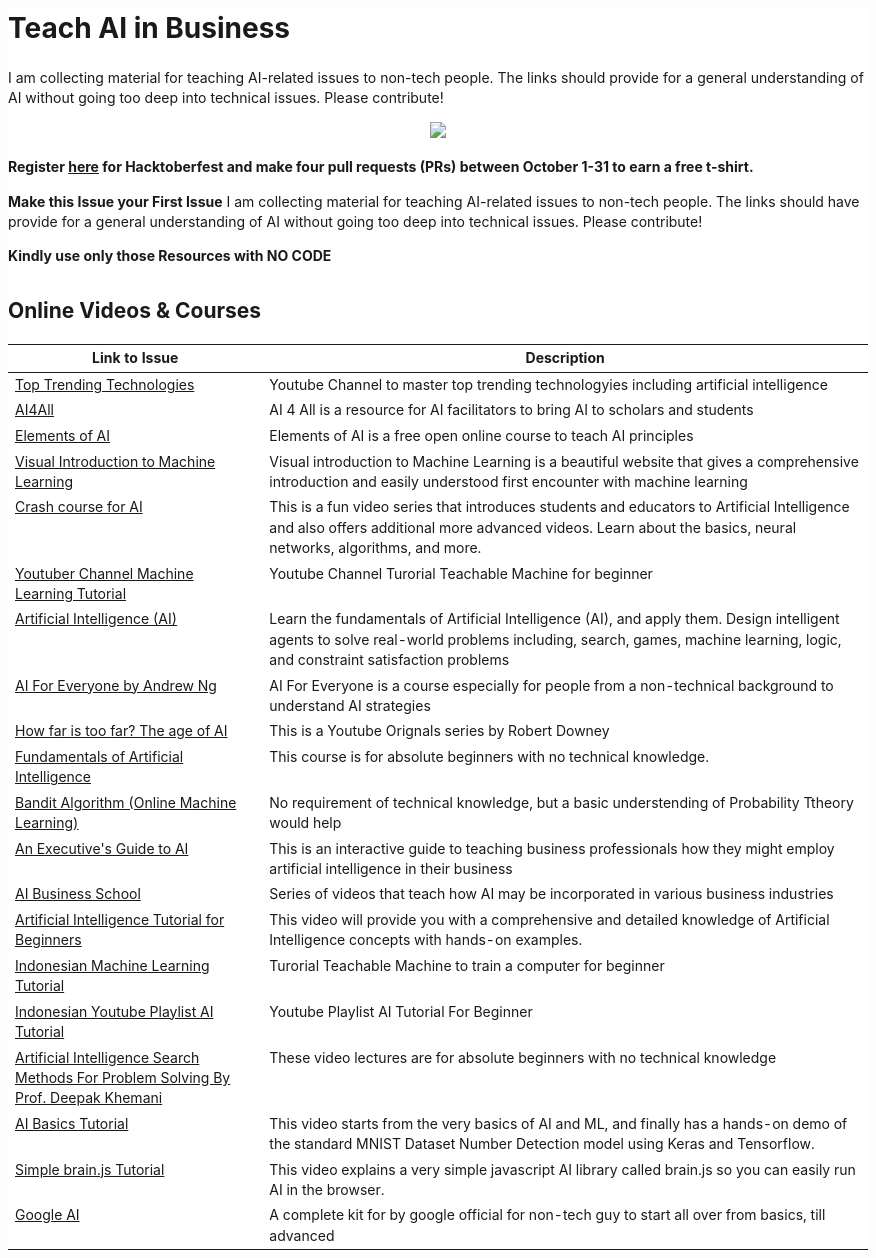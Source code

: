 # Teach AI in Business

I am collecting material for teaching AI-related issues to non-tech people. The links should provide for a general understanding of AI without going too deep into technical issues. Please contribute!

<p align="center">
    <a href="https://hacktoberfest.digitalocean.com/">
    	<img src="https://hacktoberfest.digitalocean.com/assets/HF-full-logo-b05d5eb32b3f3ecc9b2240526104cf4da3187b8b61963dd9042fdc2536e4a76c.svg" >
    </a>
</p>

**Register [here](https://hacktoberfest.digitalocean.com) for Hacktoberfest and make four pull requests (PRs) between October 1-31 to earn a free t-shirt.**


**Make this Issue your First Issue**
I am collecting material for teaching AI-related issues to non-tech people. The links should have provide for a general understanding of AI without going too deep into technical issues. Please contribute!

**Kindly use only those Resources with NO CODE**


## Online Videos & Courses
| Link to Issue  | Description  |
|---|---|
| [Top Trending Technologies](https://www.youtube.com/Intellipaat) | Youtube Channel to master top trending technologyies including artificial intelligence |
| [AI4All](https://ai4all.docebosaas.com/learn) | AI 4 All is a resource for AI facilitators to bring AI to scholars and students |
| [Elements of AI](https://www.elementsofai.com/) | Elements of AI is a free open online course to teach AI principles  |
| [Visual Introduction to Machine Learning](http://www.r2d3.us/visual-intro-to-machine-learning-part-1/) | Visual introduction to Machine Learning is a beautiful website that gives a comprehensive introduction and easily understood first encounter with machine learning |
| [Crash course for AI](https://www.youtube.com/watch?v=GvYYFloV0aA&feature=youtu.be) | This is a fun video series that introduces students and educators to Artificial Intelligence and also offers additional more advanced videos. Learn about the basics, neural networks, algorithms, and more.
| [Youtuber Channel Machine Learning Tutorial](https://www.youtube.com/bisaai) | Youtube Channel Turorial Teachable Machine for beginner |
| [Artificial Intelligence (AI)](https://www.edx.org/course/artificial-intelligence-ai) |Learn the fundamentals of Artificial Intelligence (AI), and apply them. Design intelligent agents to solve real-world problems including, search, games, machine learning, logic, and constraint satisfaction problems |
| [AI For Everyone by Andrew Ng](https://www.coursera.org/learn/ai-for-everyone) | AI For Everyone is a course especially for people from a non-technical background to understand AI strategies |
| [How far is too far? The age of AI](https://www.youtube.com/watch?v=UwsrzCVZAb8&list=PLjq6DwYksrzz_fsWIpPcf6V7p2RNAneKc)| This is a Youtube Orignals series by Robert Downey|
| [Fundamentals of Artificial Intelligence](https://nptel.ac.in/courses/112/103/112103280/)|This course is for absolute beginners with no technical knowledge.|
| [Bandit Algorithm (Online Machine Learning)](https://nptel.ac.in/courses/106/101/110101145/)|No requirement of technical knowledge, but a basic understending of Probability Ttheory would help|
| [An Executive's Guide to AI](https://www.mckinsey.com/business-functions/mckinsey-analytics/our-insights/an-executives-guide-to-ai)|This is an interactive guide to teaching business professionals how they might employ artificial intelligence in their business|
| [AI Business School](https://www.microsoft.com/en-us/ai/ai-business-school)|Series of videos that teach how AI may be incorporated in various business industries|
| [Artificial Intelligence Tutorial for Beginners](https://www.youtube.com/watch?v=JMUxmLyrhSk) | This video will provide you with a comprehensive and detailed knowledge of Artificial Intelligence concepts with hands-on examples. |
| [Indonesian Machine Learning Tutorial](https://medium.com/bisa-ai) | Turorial Teachable Machine to train a computer for beginner |
| [Indonesian Youtube Playlist AI Tutorial](https://www.youtube.com/watch?v=45cH302yBZA&list=PLIeJsyt_FUfKYGuSx92yekr9I4O7U1IGY) | Youtube Playlist AI Tutorial For Beginner |
| [Artificial Intelligence Search Methods For Problem Solving By Prof. Deepak Khemani](https://nptel.ac.in/courses/106/106/106106126/)|These video lectures are for absolute beginners with no technical knowledge|
| [AI Basics Tutorial](https://www.youtube.com/watch?v=opgTF9Yf3Dk&ab_channel=GreatLearning) | This video starts from the very basics of AI and ML, and finally has a hands-on demo of the standard MNIST Dataset Number Detection model using Keras and Tensorflow.|
| [Simple brain.js Tutorial](https://www.youtube.com/watch?v=6E6XecoTRVo) | This video explains a very simple javascript AI library called brain.js so you can easily run AI in the browser.
| [Google AI](https://ai.google/)| A complete kit for by google official for non-tech guy to start all over from basics, till advanced |
